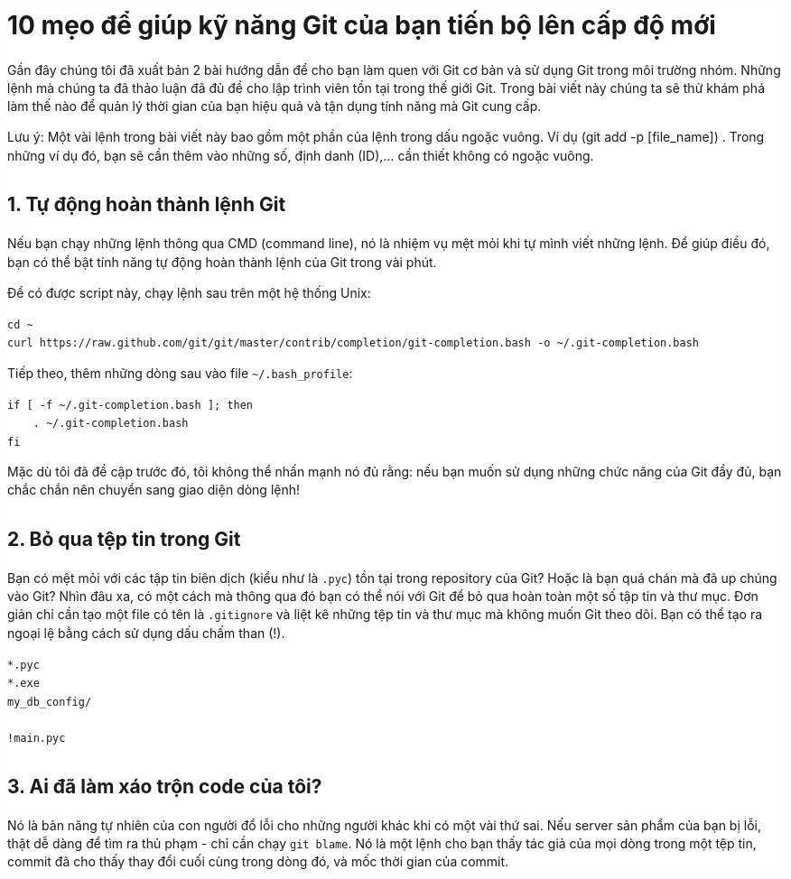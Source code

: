 # 10 mẹo để giúp kỹ năng Git của bạn tiến bộ lên cấp độ mới

Gần đây chúng tôi đã xuất bản 2 bài hướng dẫn để cho bạn làm quen với Git cơ bản và sử dụng Git trong môi trường nhóm. Những lệnh mà chúng ta đã thảo luận đã đủ đề cho lập trình viên tồn tại trong thế giới Git. Trong bài viết này chúng ta sẽ thử khám phá làm thế nào để quản lý thời gian của bạn hiệu quả và tận dụng tính năng mà Git cung cấp.

Lưu ý: Một vài lệnh trong bài viết này bao gồm một phần của lệnh trong dấu ngoặc vuông. Ví dụ (git add -p [file_name]) . Trong những ví dụ đó, bạn sẽ cần thêm vào những số, định danh (ID),… cần thiết không có ngoặc vuông.

## 1. Tự động hoàn thành lệnh Git

Nếu bạn chạy những lệnh thông qua CMD (command line), nó là nhiệm vụ mệt mỏi khi tự mình viết những lệnh. Để giúp điều đó, bạn có thể bật tính năng tự động hoàn thành lệnh của Git trong vài phút.

Để có được script này, chạy lệnh sau trên một hệ thống Unix:

```
cd ~
curl https://raw.github.com/git/git/master/contrib/completion/git-completion.bash -o ~/.git-completion.bash
```

Tiếp theo, thêm những dòng sau vào file ```~/.bash_profile```:

```
if [ -f ~/.git-completion.bash ]; then
    . ~/.git-completion.bash
fi
```

Mặc dù tôi đã đề cập trước đó, tôi không thể nhấn mạnh nó đủ rằng: nếu bạn muốn sử dụng những chức năng của Git đầy đủ, bạn chắc chắn nên chuyển sang giao diện dòng lệnh!

## 2. Bỏ qua tệp tin trong Git

Bạn có mệt mỏi với các tập tin biên dịch (kiểu như là ```.pyc```) tồn tại trong repository của Git? Hoặc là bạn quá chán mà đã up chúng vào Git? Nhìn đâu xa, có một cách mà thông qua đó bạn có thể nói với Git để bỏ qua hoàn toàn một số tập tin và thư mục. Đơn giản chỉ cần tạo một file có tên là ```.gitignore``` và liệt kê những tệp tin và thư mục mà không muốn Git theo dõi. Bạn có thể tạo ra ngoại lệ bằng cách sử dụng dấu chấm than (!).

```
*.pyc
*.exe
my_db_config/

!main.pyc
```

## 3. Ai đã làm xáo trộn code của tôi?

Nó là bản năng tự nhiên của con người đổ lỗi cho những người khác khi có một vài thứ sai. Nếu server sản phẩm của bạn bị lỗi, thật dễ dàng để tìm ra thủ phạm - chỉ cần chạy ```git blame```. Nó là một lệnh cho bạn thấy tác giả của mọi dòng trong một tệp tin, commit đã cho thấy thay đổi cuối cùng trong dòng đó, và mốc thời gian của commit.
